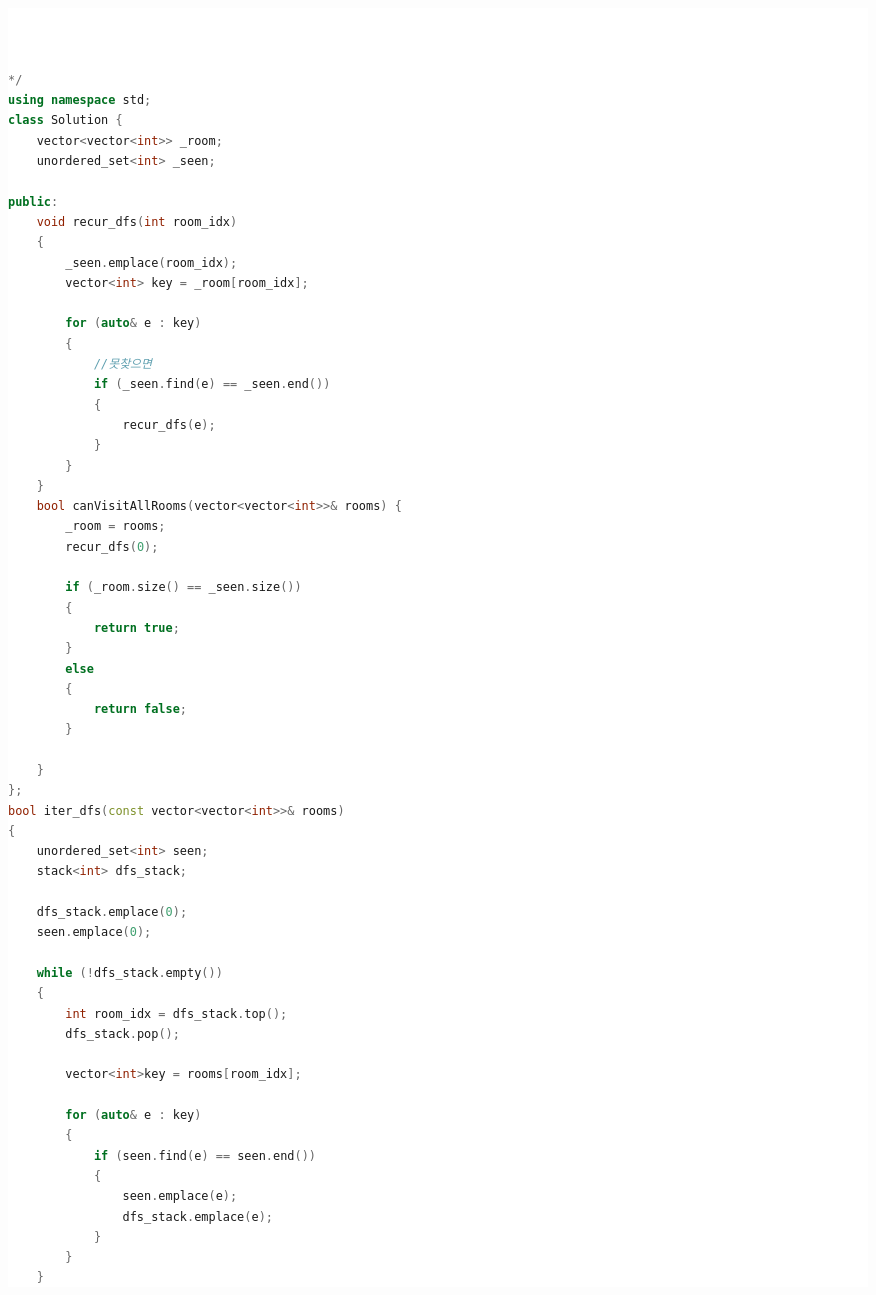 ```c++



*/
using namespace std;
class Solution {
    vector<vector<int>> _room;
    unordered_set<int> _seen;

public:
    void recur_dfs(int room_idx)
    {
        _seen.emplace(room_idx);
        vector<int> key = _room[room_idx];

        for (auto& e : key)
        {
            //못찾으면 
            if (_seen.find(e) == _seen.end())
            {
                recur_dfs(e);
            }
        }
    }
    bool canVisitAllRooms(vector<vector<int>>& rooms) {
        _room = rooms;
        recur_dfs(0);

        if (_room.size() == _seen.size())
        {
            return true;
        }
        else
        {
            return false;
        }

    }
};
bool iter_dfs(const vector<vector<int>>& rooms)
{
    unordered_set<int> seen;
    stack<int> dfs_stack;

    dfs_stack.emplace(0);
    seen.emplace(0);
        
    while (!dfs_stack.empty())
    {
        int room_idx = dfs_stack.top();
        dfs_stack.pop();

        vector<int>key = rooms[room_idx];

        for (auto& e : key)
        {
            if (seen.find(e) == seen.end())
            {
                seen.emplace(e);
                dfs_stack.emplace(e);
            }
        }
    }
```